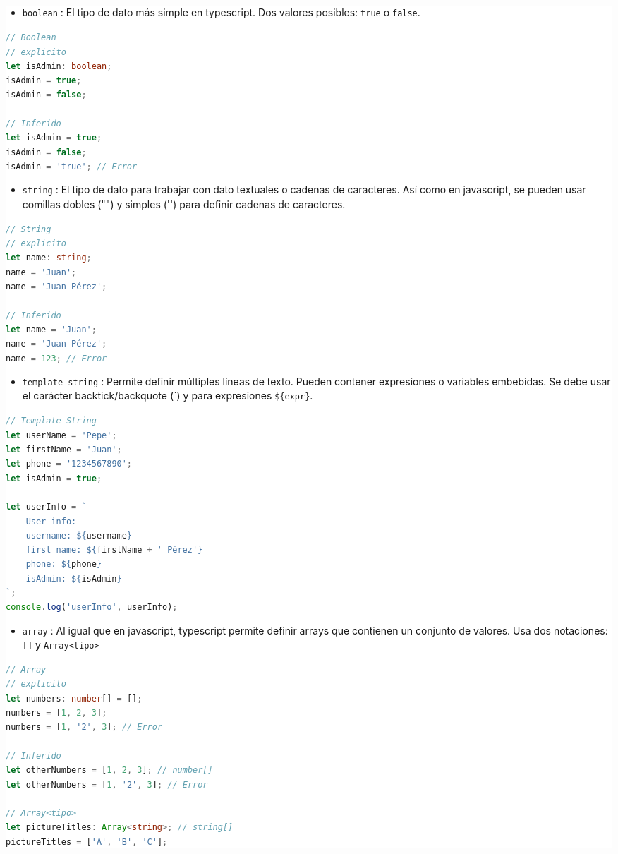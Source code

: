 - `boolean` : El tipo de dato más simple en typescript. Dos valores posibles: `true` o `false`.

```typescript
// Boolean
// explicito
let isAdmin: boolean;
isAdmin = true;
isAdmin = false;

// Inferido
let isAdmin = true;
isAdmin = false;
isAdmin = 'true'; // Error
```

- `string` : El tipo de dato para trabajar con dato textuales o cadenas de caracteres. Así como en javascript, se pueden usar comillas dobles ("") y simples ('') para definir cadenas de caracteres.

```typescript
// String
// explicito
let name: string;
name = 'Juan';
name = 'Juan Pérez';

// Inferido
let name = 'Juan';
name = 'Juan Pérez';
name = 123; // Error
```

- `template string` : Permite definir múltiples líneas de texto. Pueden contener expresiones o variables embebidas. Se debe usar el carácter backtick/backquote (\`) y para expresiones `${expr}`.

```typescript
// Template String
let userName = 'Pepe';
let firstName = 'Juan';
let phone = '1234567890';
let isAdmin = true;

let userInfo = `
    User info: 
    username: ${username}
    first name: ${firstName + ' Pérez'}
    phone: ${phone}
    isAdmin: ${isAdmin}
`;
console.log('userInfo', userInfo);
```

- `array` : Al igual que en javascript, typescript permite definir arrays que contienen un conjunto de valores. Usa dos notaciones: `[]` y `Array<tipo>`

```typescript
// Array
// explicito
let numbers: number[] = [];
numbers = [1, 2, 3];
numbers = [1, '2', 3]; // Error

// Inferido
let otherNumbers = [1, 2, 3]; // number[]
let otherNumbers = [1, '2', 3]; // Error

// Array<tipo>
let pictureTitles: Array<string>; // string[]
pictureTitles = ['A', 'B', 'C'];
```